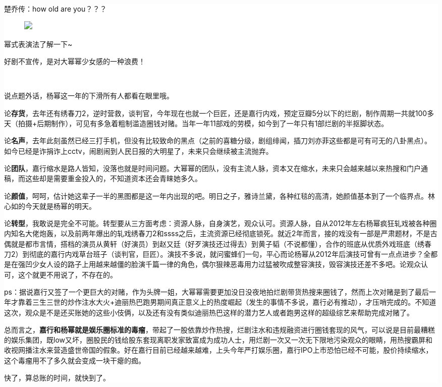  </figure>
 <p data-pid="IPlU6o3t">楚乔传：how old are you？？？</p>
 <figure data-size="normal">
  <img src="https://picx.zhimg.com/50/v2-7a5994a7381814dbd93ba16424df9e43_720w.jpg?source=1940ef5c" data-caption="" data-size="normal" data-rawwidth="640" data-rawheight="1280" data-original-token="v2-25e8e2a3eca033b71e46e7c1fc9396d6" data-default-watermark-src="https://picx.zhimg.com/50/v2-7a5994a7381814dbd93ba16424df9e43_720w.jpg?source=1940ef5c" class="origin_image zh-lightbox-thumb" width="640" data-original="https://picx.zhimg.com/v2-7a5994a7381814dbd93ba16424df9e43_r.jpg?source=1940ef5c">
 </figure>
 <p data-pid="xW5Pf86L">幂式表演法了解一下~</p>
 <p data-pid="MG297DOA">好剧不宣传，是对大幂幂少女感的一种浪费！</p>
 <p class="ztext-empty-paragraph"><br></p>
 <p data-pid="OtIh3Zon">说点题外话，杨幂这一年的下滑所有人都看在眼里哦。</p>
 <p data-pid="FFkg1Zd4">论<b>存货</b>，去年还有绣春刀2，逆时营救，谈判官，今年现在也就一个巨匠，还是嘉行内戏，预定豆瓣5分以下的烂剧，制作周期一共就100多天（拍摄+后期制作），可见有多急着粗制滥造圈钱对赌。当年一年11部戏的劳模，如今到了一年只有1部烂剧的半抠脚状态。</p>
 <p data-pid="x1JIbGTP">论<b>名声</b>，去年此刻虽然已经三打手机，但没有比较致命的黑点（之前的喜糖分级，剧组绯闻，插刀刘亦菲这些都是可有可无的八卦黑点）。如今已经是诈捐诈上cctv，闹剧闹到人民日报的大明星了，未来只会继续被主流抛弃。</p>
 <p data-pid="LNq82pKN">论<b>团队</b>，嘉行缩水是路人皆知，没落也就是时间问题。大幂幂的团队，没有主流人脉，资本又在缩水，未来只会越来越以来热搜和门户通稿，而这些却是需要重金投入的，不知道资本还会青睐她多久。</p>
 <p data-pid="3s3QUnFE">论<b>颜值</b>，呵呵，估计她这辈子一半的黑图都是这一年内出现的吧。明日之子，雅诗兰黛，各种红毯的高清，她颜值基本到了一个临界点。林心如的今天就是杨幂的明天。</p>
 <p data-pid="t9CeX18v">论<b>转型</b>，我敢说是完全不可能。转型要从三方面考虑：资源人脉，自身演艺，观众认可。资源人脉，自从2012年左右杨幂疯狂轧戏被各种圈内知名大佬炮轰，以及前两年爆出的轧戏绣春刀2和ssss之后，主流资源已经彻底锁死。就近2年而言，接的戏没有一部是严肃题材，不是古偶就是都市言情，搭档的演员从黄轩（好演员）到赵又廷（好歹演技还过得去）到黄子韬（不说都懂），合作的班底从优质外戏班底（绣春刀2）到彻底的嘉行内戏草台班子（谈判官，巨匠）。演技不多说，就问蜜蜂们一句，平心而论杨幂从2012年后演技可曾有一点点进步？全都是在强凹少女人设的路子上用越来越僵的脸演千篇一律的角色，偶尔狠辣恶毒用力过猛被吹成整容演技，毁容演技还差不多吧。论观众认可，这个就更不用说了，不存在的。</p>
 <p data-pid="wusQtDSa">ps：据说嘉行又签了一个更巨大的对赌，作为头牌一姐，大幂幂需要更加没日没夜地拍烂剧带货热搜来圈钱了，然而上次对赌是到了最后一年才靠着三生三世的炒作注水大火+迪丽热巴跑男期间真正意义上的热度崛起（发生的事情不多说，嘉行必有推动），才压哨完成的。不知道这次，观众是不是还买账她的这些小伎俩，以及还有没有类似迪丽热巴这样的潜力艺人或者跑男这样的超级综艺来帮助完成对赌了。</p>
 <p data-pid="2Ibl3vYG">总而言之，<b>嘉行和杨幂就是娱乐圈标准的毒瘤</b>，带起了一股依靠炒作热搜，烂剧注水和违规融资进行圈钱套现的风气，可以说是目前最糟糕的娱乐集团，既low又坏，圈股民的钱给股东套现离职发家致富成为成功人士，用烂剧一次又一次无下限地污染观众的眼睛，用热搜霸屏和收视网播注水来营造盛世帝国的假象。好在嘉行目前已经越来越难，上头今年严打娱乐圈，嘉行IPO上市恐怕已经不可能，股价持续缩水，这个毒瘤用不了多久就会变成一块干瘪的痂。</p>
 <p data-pid="oxU6yuqd">快了，算总账的时间，就快到了。</p>
</body>